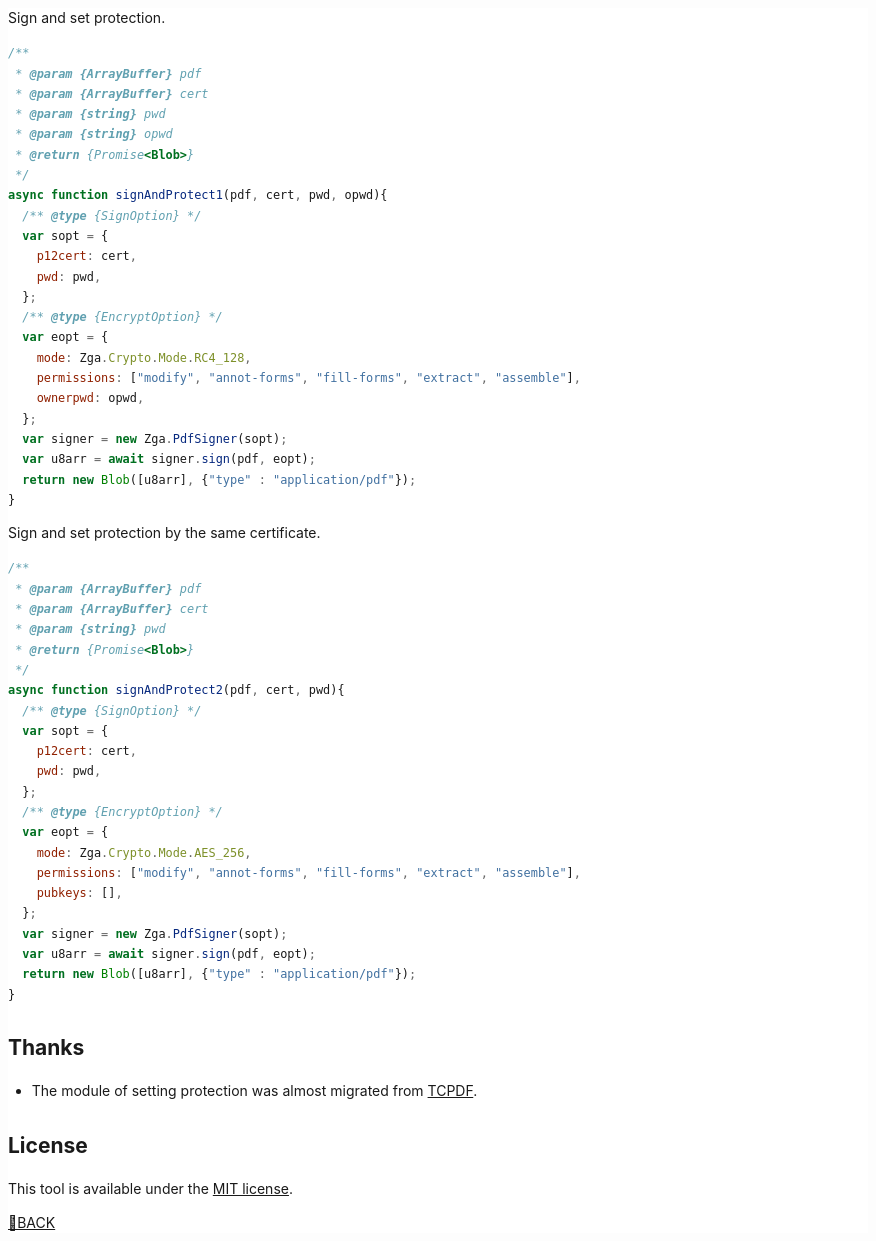 Sign and set protection.

```js
/**
 * @param {ArrayBuffer} pdf
 * @param {ArrayBuffer} cert
 * @param {string} pwd
 * @param {string} opwd
 * @return {Promise<Blob>}
 */
async function signAndProtect1(pdf, cert, pwd, opwd){
  /** @type {SignOption} */
  var sopt = {
    p12cert: cert,
    pwd: pwd,
  };
  /** @type {EncryptOption} */
  var eopt = {
    mode: Zga.Crypto.Mode.RC4_128,
    permissions: ["modify", "annot-forms", "fill-forms", "extract", "assemble"],
    ownerpwd: opwd,
  };
  var signer = new Zga.PdfSigner(sopt);
  var u8arr = await signer.sign(pdf, eopt);
  return new Blob([u8arr], {"type" : "application/pdf"});
}
```

Sign and set protection by the same certificate.

```js
/**
 * @param {ArrayBuffer} pdf
 * @param {ArrayBuffer} cert
 * @param {string} pwd
 * @return {Promise<Blob>}
 */
async function signAndProtect2(pdf, cert, pwd){
  /** @type {SignOption} */
  var sopt = {
    p12cert: cert,
    pwd: pwd,
  };
  /** @type {EncryptOption} */
  var eopt = {
    mode: Zga.Crypto.Mode.AES_256,
    permissions: ["modify", "annot-forms", "fill-forms", "extract", "assemble"],
    pubkeys: [],
  };
  var signer = new Zga.PdfSigner(sopt);
  var u8arr = await signer.sign(pdf, eopt);
  return new Blob([u8arr], {"type" : "application/pdf"});
}
```

## Thanks
* The module of setting protection was almost migrated from [TCPDF](http://www.tcpdf.org).

## License

This tool is available under the
[MIT license](https://opensource.org/licenses/MIT).  

[🚗BACK](/README.html)
